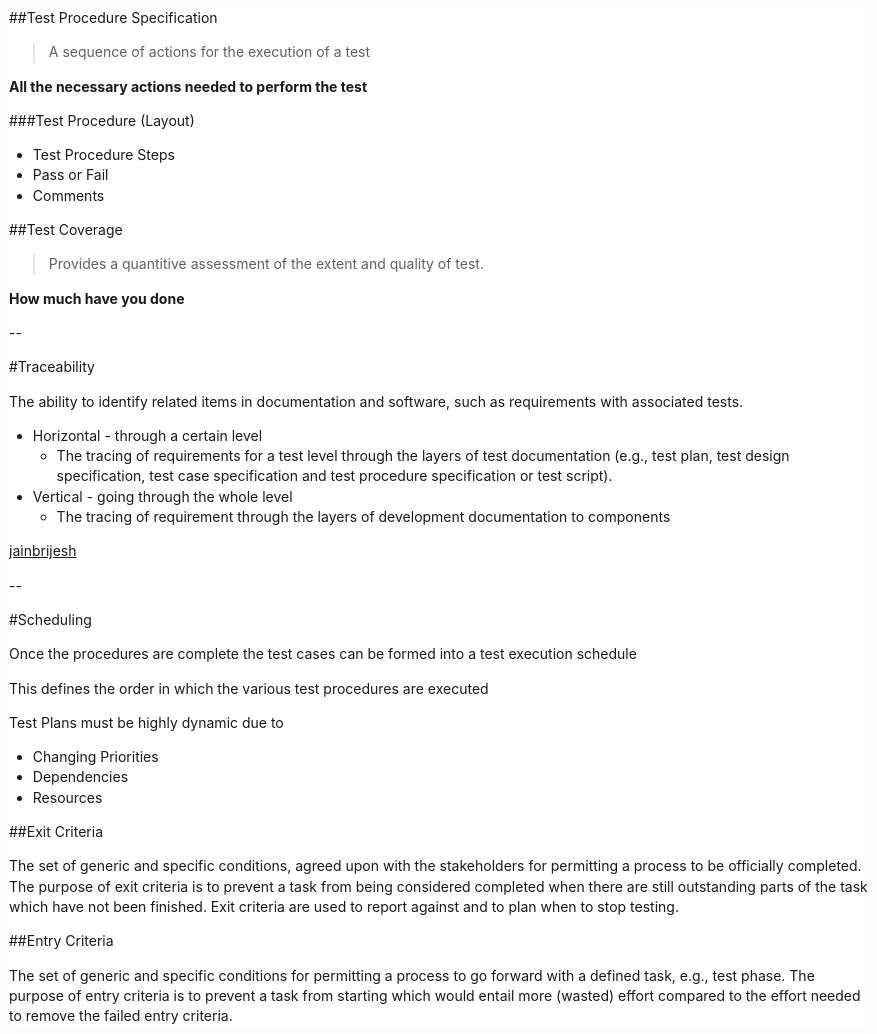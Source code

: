 ##Test Procedure Specification 

> A sequence of actions for the execution of a test

**All the necessary actions needed to perform the test**

###Test Procedure (Layout)

* Test Procedure Steps 
* Pass or Fail 
* Comments 

##Test Coverage 

> Provides a quantitive assessment of the extent and quality of test. 

**How much have you done**

--

#Traceability

The ability to identify related items in documentation and software, such as requirements with associated tests.

* Horizontal - through a certain level 
	*  The tracing of requirements for a test level through the layers of test documentation (e.g., test plan, test design specification, test case specification and test procedure specification or test script).
* Vertical - going through the whole level 
	* The tracing of requirement through the layers of development documentation to components

[jainbrijesh](http://www.geekinterview.com/question_details/36150) 

--

#Scheduling

Once the procedures are complete the test cases can be formed into a test execution schedule 

This defines the order in which the various test procedures are executed 
 
Test Plans must be highly dynamic due to 

* Changing Priorities
* Dependencies  
* Resources 

##Exit Criteria

The set of generic and specific conditions, agreed upon with the stakeholders for permitting a process to be officially completed. The purpose of exit criteria is to prevent a task from being considered completed when there are still outstanding parts of the task which have not been finished. Exit criteria are used to report against and to plan when to stop testing.

##Entry Criteria

The set of generic and specific conditions for permitting a process to go forward with a defined task, e.g., test phase. The purpose of entry criteria is to prevent a task from starting which would entail more (wasted) effort compared to the effort needed to remove the failed entry criteria.
